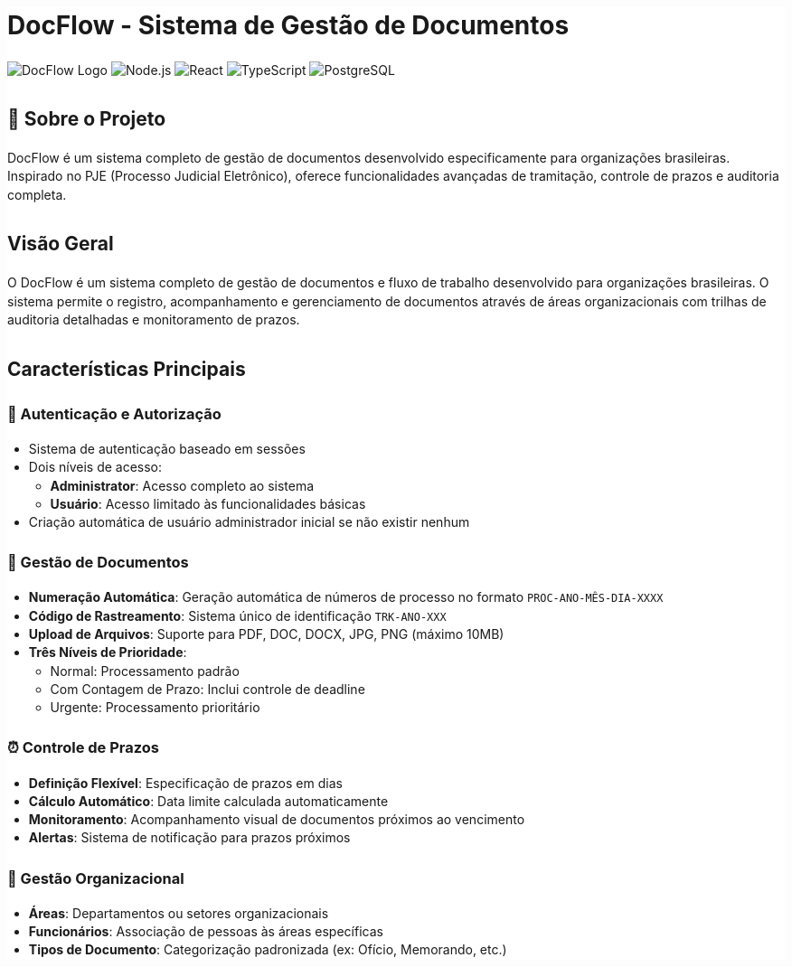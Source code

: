# DocFlow - Sistema de Gestão de Documentos

![DocFlow Logo](https://img.shields.io/badge/DocFlow-Document%20Management-blue)
![Node.js](https://img.shields.io/badge/Node.js-18+-green)
![React](https://img.shields.io/badge/React-18+-blue)
![TypeScript](https://img.shields.io/badge/TypeScript-5+-blue)
![PostgreSQL](https://img.shields.io/badge/PostgreSQL-15+-blue)

## 🚀 Sobre o Projeto

DocFlow é um sistema completo de gestão de documentos desenvolvido especificamente para organizações brasileiras. Inspirado no PJE (Processo Judicial Eletrônico), oferece funcionalidades avançadas de tramitação, controle de prazos e auditoria completa.

## Visão Geral

O DocFlow é um sistema completo de gestão de documentos e fluxo de trabalho desenvolvido para organizações brasileiras. O sistema permite o registro, acompanhamento e gerenciamento de documentos através de áreas organizacionais com trilhas de auditoria detalhadas e monitoramento de prazos.

## Características Principais

### 🔐 Autenticação e Autorização
- Sistema de autenticação baseado em sessões
- Dois níveis de acesso:
  - **Administrator**: Acesso completo ao sistema
  - **Usuário**: Acesso limitado às funcionalidades básicas
- Criação automática de usuário administrador inicial se não existir nenhum

### 📄 Gestão de Documentos
- **Numeração Automática**: Geração automática de números de processo no formato `PROC-ANO-MÊS-DIA-XXXX`
- **Código de Rastreamento**: Sistema único de identificação `TRK-ANO-XXX`
- **Upload de Arquivos**: Suporte para PDF, DOC, DOCX, JPG, PNG (máximo 10MB)
- **Três Níveis de Prioridade**:
  - Normal: Processamento padrão
  - Com Contagem de Prazo: Inclui controle de deadline
  - Urgente: Processamento prioritário

### ⏰ Controle de Prazos
- **Definição Flexível**: Especificação de prazos em dias
- **Cálculo Automático**: Data limite calculada automaticamente
- **Monitoramento**: Acompanhamento visual de documentos próximos ao vencimento
- **Alertas**: Sistema de notificação para prazos próximos

### 🏢 Gestão Organizacional
- **Áreas**: Departamentos ou setores organizacionais
- **Funcionários**: Associação de pessoas às áreas específicas
- **Tipos de Documento**: Categorização padronizada (ex: Ofício, Memorando, etc.)

